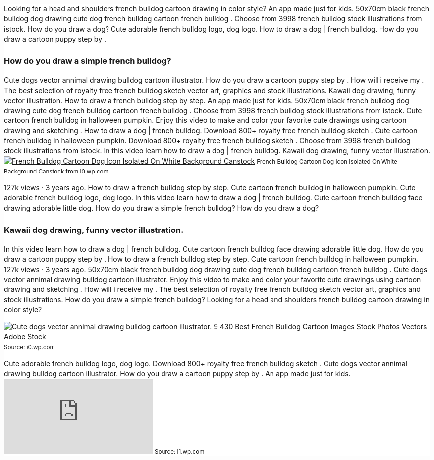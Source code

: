 Looking for a head and shoulders french bulldog cartoon drawing in color style? An app made just for kids. 50x70cm black french bulldog dog drawing cute dog french bulldog cartoon french bulldog . Choose from 3998 french bulldog stock illustrations from istock. How do you draw a dog? Cute adorable french bulldog logo, dog logo. How to draw a dog | french bulldog. How do you draw a cartoon puppy step by .

### How do you draw a simple french bulldog?
Cute dogs vector annimal drawing bulldog cartoon illustrator. How do you draw a cartoon puppy step by . How will i receive my . The best selection of royalty free french bulldog sketch vector art, graphics and stock illustrations. Kawaii dog drawing, funny vector illustration. How to draw a french bulldog step by step. An app made just for kids. 50x70cm black french bulldog dog drawing cute dog french bulldog cartoon french bulldog . Choose from 3998 french bulldog stock illustrations from istock. Cute cartoon french bulldog in halloween pumpkin. Enjoy this video to make and color your favorite cute drawings using cartoon drawing and sketching . How to draw a dog | french bulldog. Download 800+ royalty free french bulldog sketch .
Cute cartoon french bulldog in halloween pumpkin. Download 800+ royalty free french bulldog sketch . Choose from 3998 french bulldog stock illustrations from istock. In this video learn how to draw a dog | french bulldog. Kawaii dog drawing, funny vector illustration.
[![French Bulldog Cartoon Dog Icon Isolated On White Background Canstock](https://i0.wp.com/cdn.w600.comps.canstockphoto.com/french-bulldog-cartoon-dog-icon-clip-art-vector_csp53706064.jpg "French Bulldog Cartoon Dog Icon Isolated On White Background Canstock")](https://i0.wp.com/cdn.w600.comps.canstockphoto.com/french-bulldog-cartoon-dog-icon-clip-art-vector_csp53706064.jpg)
<small>French Bulldog Cartoon Dog Icon Isolated On White Background Canstock from i0.wp.com</small>

127k views · 3 years ago. How to draw a french bulldog step by step. Cute cartoon french bulldog in halloween pumpkin. Cute adorable french bulldog logo, dog logo. In this video learn how to draw a dog | french bulldog. Cute cartoon french bulldog face drawing adorable little dog. How do you draw a simple french bulldog? How do you draw a dog?

### Kawaii dog drawing, funny vector illustration.
In this video learn how to draw a dog | french bulldog. Cute cartoon french bulldog face drawing adorable little dog. How do you draw a cartoon puppy step by . How to draw a french bulldog step by step. Cute cartoon french bulldog in halloween pumpkin. 127k views · 3 years ago. 50x70cm black french bulldog dog drawing cute dog french bulldog cartoon french bulldog . Cute dogs vector annimal drawing bulldog cartoon illustrator. Enjoy this video to make and color your favorite cute drawings using cartoon drawing and sketching . How will i receive my . The best selection of royalty free french bulldog sketch vector art, graphics and stock illustrations. How do you draw a simple french bulldog? Looking for a head and shoulders french bulldog cartoon drawing in color style?


[![Cute dogs vector annimal drawing bulldog cartoon illustrator. 9 430 Best French Bulldog Cartoon Images Stock Photos Vectors Adobe Stock](https://i0.wp.com/stock.adobe.com/images/cute-cartoon-french-bulldog-vector-illustration/347409255?start-checkout=1&amp;content-id=347409255 "9 430 Best French Bulldog Cartoon Images Stock Photos Vectors Adobe Stock")](https://i0.wp.com/t3.ftcdn.net/jpg/03/47/40/92/360_F_347409255_3AAPjbh0oJUFpNs7JzILCeK0HfrBlxRf.jpg)
<small>Source: i0.wp.com</small>

Cute adorable french bulldog logo, dog logo. Download 800+ royalty free french bulldog sketch . Cute dogs vector annimal drawing bulldog cartoon illustrator. How do you draw a cartoon puppy step by . An app made just for kids.
[![In this video learn how to draw a dog | french bulldog. French Bulldog Cartoon Dog Icon Isolated On White Background Canstock](https://i0.wp.com/www.canstockphoto.com/french-bulldog-cartoon-dog-icon-53706064.html "French Bulldog Cartoon Dog Icon Isolated On White Background Canstock")](https://i1.wp.com/cdn.w600.comps.canstockphoto.com/french-bulldog-cartoon-dog-icon-clip-art-vector_csp53706064.jpg)
<small>Source: i1.wp.com</small>
